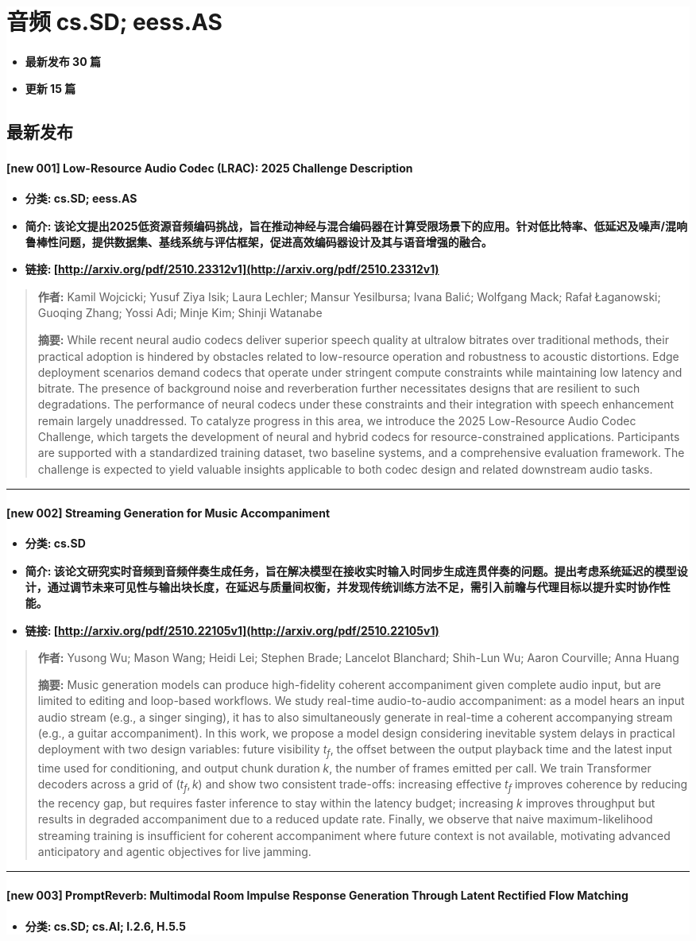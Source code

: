 # 音频 cs.SD;  eess.AS

- **最新发布 30 篇**

- **更新 15 篇**

## 最新发布

#### [new 001] Low-Resource Audio Codec (LRAC): 2025 Challenge Description
- **分类: cs.SD; eess.AS**

- **简介: 该论文提出2025低资源音频编码挑战，旨在推动神经与混合编码器在计算受限场景下的应用。针对低比特率、低延迟及噪声/混响鲁棒性问题，提供数据集、基线系统与评估框架，促进高效编码器设计及其与语音增强的融合。**

- **链接: [http://arxiv.org/pdf/2510.23312v1](http://arxiv.org/pdf/2510.23312v1)**

> **作者:** Kamil Wojcicki; Yusuf Ziya Isik; Laura Lechler; Mansur Yesilbursa; Ivana Balić; Wolfgang Mack; Rafał Łaganowski; Guoqing Zhang; Yossi Adi; Minje Kim; Shinji Watanabe
>
> **摘要:** While recent neural audio codecs deliver superior speech quality at ultralow bitrates over traditional methods, their practical adoption is hindered by obstacles related to low-resource operation and robustness to acoustic distortions. Edge deployment scenarios demand codecs that operate under stringent compute constraints while maintaining low latency and bitrate. The presence of background noise and reverberation further necessitates designs that are resilient to such degradations. The performance of neural codecs under these constraints and their integration with speech enhancement remain largely unaddressed. To catalyze progress in this area, we introduce the 2025 Low-Resource Audio Codec Challenge, which targets the development of neural and hybrid codecs for resource-constrained applications. Participants are supported with a standardized training dataset, two baseline systems, and a comprehensive evaluation framework. The challenge is expected to yield valuable insights applicable to both codec design and related downstream audio tasks.
>
---
#### [new 002] Streaming Generation for Music Accompaniment
- **分类: cs.SD**

- **简介: 该论文研究实时音频到音频伴奏生成任务，旨在解决模型在接收实时输入时同步生成连贯伴奏的问题。提出考虑系统延迟的模型设计，通过调节未来可见性与输出块长度，在延迟与质量间权衡，并发现传统训练方法不足，需引入前瞻与代理目标以提升实时协作性能。**

- **链接: [http://arxiv.org/pdf/2510.22105v1](http://arxiv.org/pdf/2510.22105v1)**

> **作者:** Yusong Wu; Mason Wang; Heidi Lei; Stephen Brade; Lancelot Blanchard; Shih-Lun Wu; Aaron Courville; Anna Huang
>
> **摘要:** Music generation models can produce high-fidelity coherent accompaniment given complete audio input, but are limited to editing and loop-based workflows. We study real-time audio-to-audio accompaniment: as a model hears an input audio stream (e.g., a singer singing), it has to also simultaneously generate in real-time a coherent accompanying stream (e.g., a guitar accompaniment). In this work, we propose a model design considering inevitable system delays in practical deployment with two design variables: future visibility $t_f$, the offset between the output playback time and the latest input time used for conditioning, and output chunk duration $k$, the number of frames emitted per call. We train Transformer decoders across a grid of $(t_f,k)$ and show two consistent trade-offs: increasing effective $t_f$ improves coherence by reducing the recency gap, but requires faster inference to stay within the latency budget; increasing $k$ improves throughput but results in degraded accompaniment due to a reduced update rate. Finally, we observe that naive maximum-likelihood streaming training is insufficient for coherent accompaniment where future context is not available, motivating advanced anticipatory and agentic objectives for live jamming.
>
---
#### [new 003] PromptReverb: Multimodal Room Impulse Response Generation Through Latent Rectified Flow Matching
- **分类: cs.SD; cs.AI; I.2.6, H.5.5**
